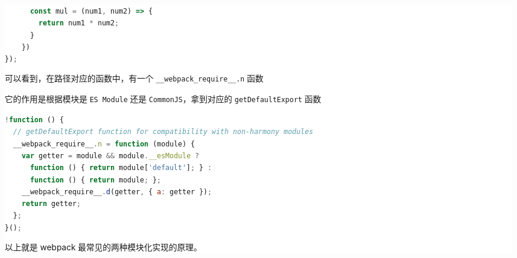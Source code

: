 ```js
      const mul = (num1, num2) => {
        return num1 * num2;
      }
    })
});
```

可以看到，在路径对应的函数中，有一个 `__webpack_require__.n` 函数

它的作用是根据模块是 `ES Module` 还是 `CommonJS`，拿到对应的 `getDefaultExport` 函数

```js
!function () {
  // getDefaultExport function for compatibility with non-harmony modules
  __webpack_require__.n = function (module) {
    var getter = module && module.__esModule ?
      function () { return module['default']; } :
      function () { return module; };
    __webpack_require__.d(getter, { a: getter });
    return getter;
  };
}();
```

以上就是 webpack 最常见的两种模块化实现的原理。